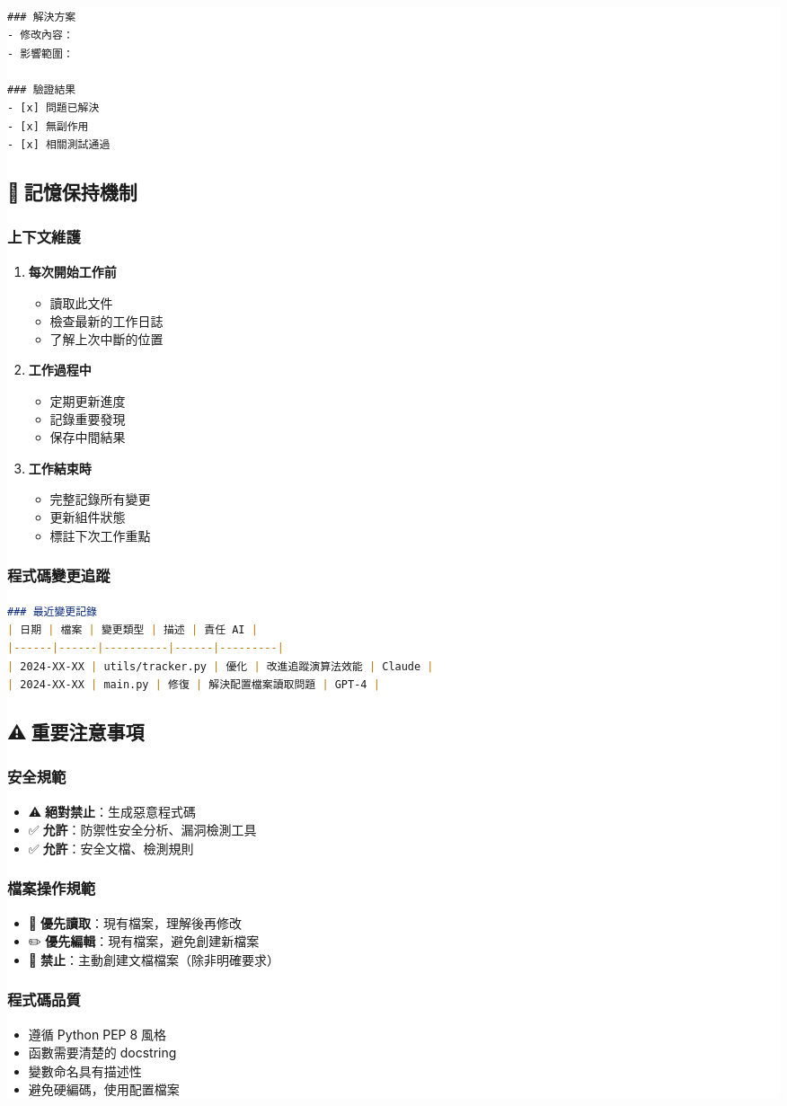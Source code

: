 ```
### 解決方案
- 修改內容：
- 影響範圍：

### 驗證結果
- [x] 問題已解決
- [x] 無副作用
- [x] 相關測試通過
```

## 🧠 記憶保持機制

### 上下文維護
1. **每次開始工作前**
   - 讀取此文件
   - 檢查最新的工作日誌
   - 了解上次中斷的位置

2. **工作過程中**
   - 定期更新進度
   - 記錄重要發現
   - 保存中間結果

3. **工作結束時**
   - 完整記錄所有變更
   - 更新組件狀態
   - 標註下次工作重點

### 程式碼變更追蹤
```markdown
### 最近變更記錄
| 日期 | 檔案 | 變更類型 | 描述 | 責任 AI |
|------|------|----------|------|---------|
| 2024-XX-XX | utils/tracker.py | 優化 | 改進追蹤演算法效能 | Claude |
| 2024-XX-XX | main.py | 修復 | 解決配置檔案讀取問題 | GPT-4 |
```

## ⚠️ 重要注意事項

### 安全規範
- ⚠️ **絕對禁止**：生成惡意程式碼
- ✅ **允許**：防禦性安全分析、漏洞檢測工具
- ✅ **允許**：安全文檔、檢測規則

### 檔案操作規範
- 📖 **優先讀取**：現有檔案，理解後再修改
- ✏️ **優先編輯**：現有檔案，避免創建新檔案
- 🚫 **禁止**：主動創建文檔檔案（除非明確要求）

### 程式碼品質
- 遵循 Python PEP 8 風格
- 函數需要清楚的 docstring
- 變數命名具有描述性
- 避免硬編碼，使用配置檔案
